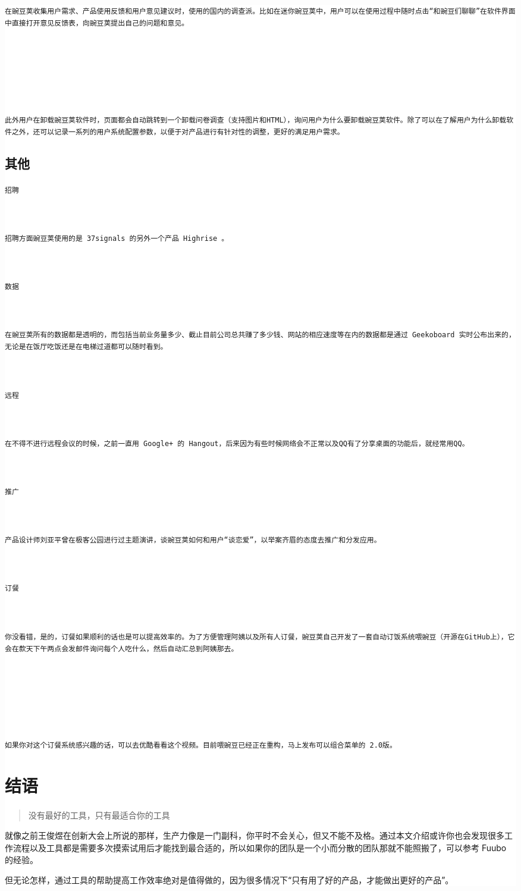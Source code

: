   
  
    在豌豆荚收集用户需求、产品使用反馈和用户意见建议时，使用的国内的调查派。比如在迷你豌豆荚中，用户可以在使用过程中随时点击“和豌豆们聊聊”在软件界面中直接打开意见反馈表，向豌豆荚提出自己的问题和意见。
  
  
  
    
  
  
  
    此外用户在卸载豌豆荚软件时，页面都会自动跳转到一个卸载问卷调查（支持图片和HTML），询问用户为什么要卸载豌豆荚软件。除了可以在了解用户为什么卸载软件之外，还可以记录一系列的用户系统配置参数，以便于对产品进行有针对性的调整，更好的满足用户需求。
  
  
  
    
  


## 其他


  
    招聘
  
  
  
    招聘方面豌豆荚使用的是 37signals 的另外一个产品 Highrise 。
  
  
  
    数据
  
  
  
    在豌豆荚所有的数据都是透明的，而包括当前业务量多少、截止目前公司总共赚了多少钱、网站的相应速度等在内的数据都是通过 Geekoboard 实时公布出来的，无论是在饭厅吃饭还是在电梯过道都可以随时看到。
  
  
  
    远程
  
  
  
    在不得不进行远程会议的时候，之前一直用 Google+ 的 Hangout，后来因为有些时候网络会不正常以及QQ有了分享桌面的功能后，就经常用QQ。
  
  
  
    推广
  
  
  
    产品设计师刘亚平曾在极客公园进行过主题演讲，谈豌豆荚如何和用户“谈恋爱”，以举案齐眉的态度去推广和分发应用。
  
  
  
    订餐
  
  
  
    你没看错，是的，订餐如果顺利的话也是可以提高效率的。为了方便管理阿姨以及所有人订餐，豌豆荚自己开发了一套自动订饭系统喂豌豆（开源在GitHub上），它会在歀天下午两点会发邮件询问每个人吃什么，然后自动汇总到阿姨那去。
  
  
  
    
  
  
  
    如果你对这个订餐系统感兴趣的话，可以去优酷看看这个视频。目前喂豌豆已经正在重构，马上发布可以组合菜单的 2.0版。
  


# 结语

> 没有最好的工具，只有最适合你的工具

就像之前王俊煜在创新大会上所说的那样，生产力像是一门副科，你平时不会关心，但又不能不及格。通过本文介绍或许你也会发现很多工作流程以及工具都是需要多次摸索试用后才能找到最合适的，所以如果你的团队是一个小而分散的团队那就不能照搬了，可以参考 Fuubo 的经验。

但无论怎样，通过工具的帮助提高工作效率绝对是值得做的，因为很多情况下“只有用了好的产品，才能做出更好的产品”。